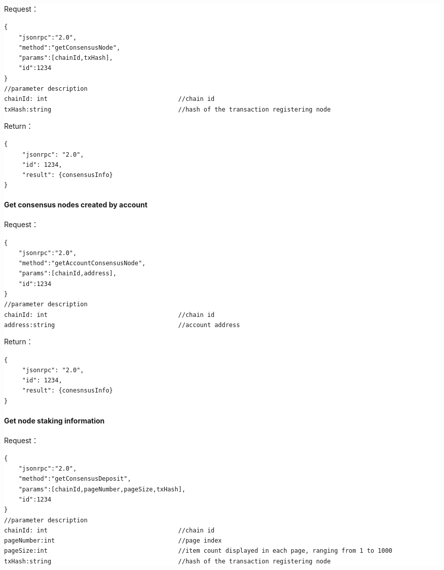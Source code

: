 Request：

```
{
    "jsonrpc":"2.0",
    "method":"getConsensusNode",
    "params":[chainId,txHash],
    "id":1234
}
//parameter description
chainId: int									//chain id
txHash:string									//hash of the transaction registering node
```

Return：

```
{
     "jsonrpc": "2.0",
     "id": 1234,
     "result": {consensusInfo}
}
```

#### Get consensus nodes created by account

Request：

```
{
    "jsonrpc":"2.0",
    "method":"getAccountConsensusNode",
    "params":[chainId,address],
    "id":1234
}
//parameter description
chainId: int									//chain id
address:string									//account address
```

Return：

```
{
     "jsonrpc": "2.0",
     "id": 1234,
     "result": {conesnsusInfo}
}
```

#### Get node staking information

Request：

```
{
    "jsonrpc":"2.0",
    "method":"getConsensusDeposit",
    "params":[chainId,pageNumber,pageSize,txHash],
    "id":1234
}
//parameter description
chainId: int									//chain id
pageNumber:int									//page index
pageSize:int									//item count displayed in each page, ranging from 1 to 1000
txHash:string									//hash of the transaction registering node
```
